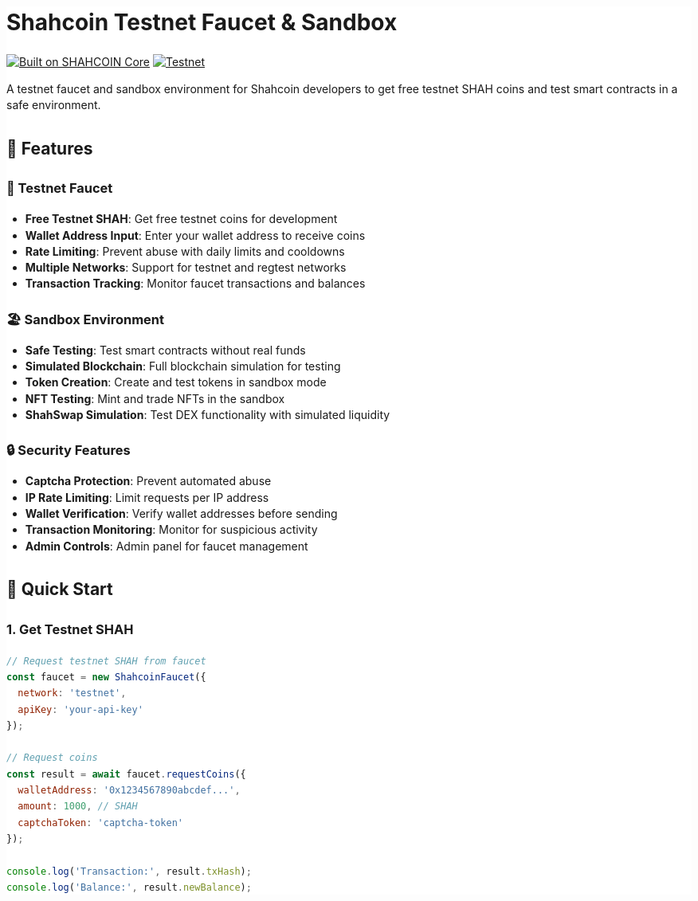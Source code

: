 # Shahcoin Testnet Faucet & Sandbox

[![Built on SHAHCOIN Core](https://img.shields.io/badge/Built%20on-Shahcoin%20Core-blue.svg)](https://shah.vip/dev)
[![Testnet](https://img.shields.io/badge/Testnet-Active-green.svg)](https://testnet.shah.vip)

A testnet faucet and sandbox environment for Shahcoin developers to get free testnet SHAH coins and test smart contracts in a safe environment.

## 🎯 Features

### 🚰 Testnet Faucet
- **Free Testnet SHAH**: Get free testnet coins for development
- **Wallet Address Input**: Enter your wallet address to receive coins
- **Rate Limiting**: Prevent abuse with daily limits and cooldowns
- **Multiple Networks**: Support for testnet and regtest networks
- **Transaction Tracking**: Monitor faucet transactions and balances

### 🏖️ Sandbox Environment
- **Safe Testing**: Test smart contracts without real funds
- **Simulated Blockchain**: Full blockchain simulation for testing
- **Token Creation**: Create and test tokens in sandbox mode
- **NFT Testing**: Mint and trade NFTs in the sandbox
- **ShahSwap Simulation**: Test DEX functionality with simulated liquidity

### 🔒 Security Features
- **Captcha Protection**: Prevent automated abuse
- **IP Rate Limiting**: Limit requests per IP address
- **Wallet Verification**: Verify wallet addresses before sending
- **Transaction Monitoring**: Monitor for suspicious activity
- **Admin Controls**: Admin panel for faucet management

## 🚀 Quick Start

### 1. Get Testnet SHAH
```javascript
// Request testnet SHAH from faucet
const faucet = new ShahcoinFaucet({
  network: 'testnet',
  apiKey: 'your-api-key'
});

// Request coins
const result = await faucet.requestCoins({
  walletAddress: '0x1234567890abcdef...',
  amount: 1000, // SHAH
  captchaToken: 'captcha-token'
});

console.log('Transaction:', result.txHash);
console.log('Balance:', result.newBalance);
```
